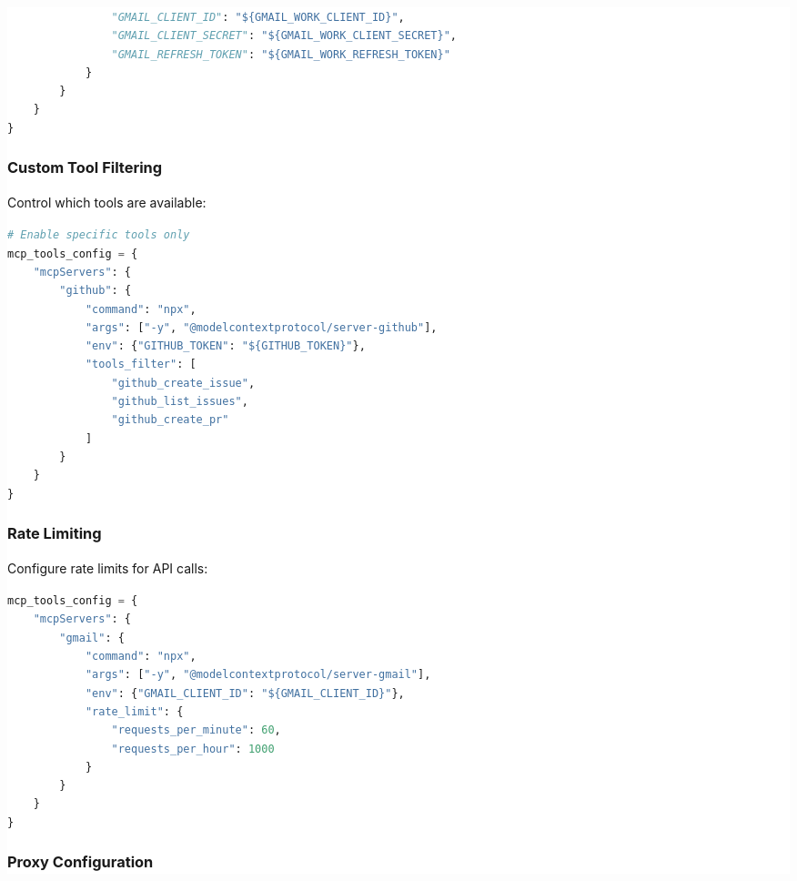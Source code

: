 ```python
                "GMAIL_CLIENT_ID": "${GMAIL_WORK_CLIENT_ID}",
                "GMAIL_CLIENT_SECRET": "${GMAIL_WORK_CLIENT_SECRET}",
                "GMAIL_REFRESH_TOKEN": "${GMAIL_WORK_REFRESH_TOKEN}"
            }
        }
    }
}
```

### Custom Tool Filtering

Control which tools are available:

```python
# Enable specific tools only
mcp_tools_config = {
    "mcpServers": {
        "github": {
            "command": "npx",
            "args": ["-y", "@modelcontextprotocol/server-github"],
            "env": {"GITHUB_TOKEN": "${GITHUB_TOKEN}"},
            "tools_filter": [
                "github_create_issue",
                "github_list_issues",
                "github_create_pr"
            ]
        }
    }
}
```

### Rate Limiting

Configure rate limits for API calls:

```python
mcp_tools_config = {
    "mcpServers": {
        "gmail": {
            "command": "npx",
            "args": ["-y", "@modelcontextprotocol/server-gmail"],
            "env": {"GMAIL_CLIENT_ID": "${GMAIL_CLIENT_ID}"},
            "rate_limit": {
                "requests_per_minute": 60,
                "requests_per_hour": 1000
            }
        }
    }
}
```

### Proxy Configuration
